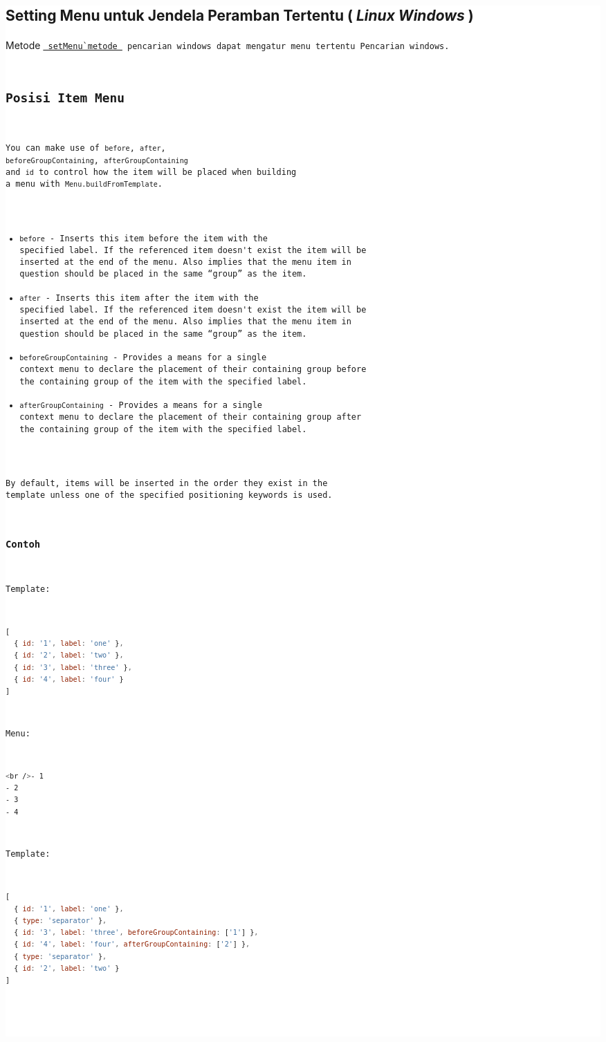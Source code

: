 <h2>Setting Menu untuk Jendela Peramban Tertentu (<em> Linux </em> <em> Windows </em>)</h2>

<p>Metode <a href="https://github.com/electron/electron/blob/master/docs/api/browser-window.md#winsetmenumenu-linux-windows"><code> setMenu`metode </a> pencarian windows dapat mengatur menu tertentu Pencarian windows.

## Posisi Item Menu

You can make use of `before`, `after`, `beforeGroupContaining`, `afterGroupContaining` and `id` to control how the item will be placed when building a menu with `Menu.buildFromTemplate`.

* `before` - Inserts this item before the item with the specified label. If the referenced item doesn't exist the item will be inserted at the end of the menu. Also implies that the menu item in question should be placed in the same “group” as the item.
* `after` - Inserts this item after the item with the specified label. If the referenced item doesn't exist the item will be inserted at the end of the menu. Also implies that the menu item in question should be placed in the same “group” as the item.
* `beforeGroupContaining` - Provides a means for a single context menu to declare the placement of their containing group before the containing group of the item with the specified label.
* `afterGroupContaining` - Provides a means for a single context menu to declare the placement of their containing group after the containing group of the item with the specified label.

By default, items will be inserted in the order they exist in the template unless one of the specified positioning keywords is used.

### Contoh

Template:

```javascript
[
  { id: '1', label: 'one' },
  { id: '2', label: 'two' },
  { id: '3', label: 'three' },
  { id: '4', label: 'four' }
]
```

Menu:

```sh
<br />- 1
- 2
- 3
- 4
```

Template:

```javascript
[
  { id: '1', label: 'one' },
  { type: 'separator' },
  { id: '3', label: 'three', beforeGroupContaining: ['1'] },
  { id: '4', label: 'four', afterGroupContaining: ['2'] },
  { type: 'separator' },
  { id: '2', label: 'two' }
]
```
